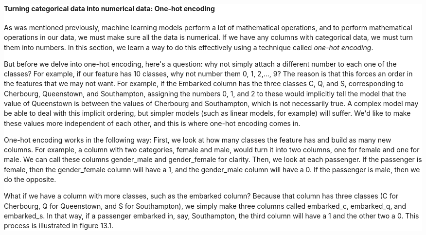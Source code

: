 

#### Turning categorical data into numerical data: One-hot encoding



As
was mentioned previously, machine learning models perform a lot of
mathematical operations, and to perform mathematical operations in our
data, we must make sure all the data is numerical. If we have any
columns with categorical data, we must turn them into numbers. In this
section, we learn a way to do this effectively using a technique called
*one-hot encoding*.



But before we delve into one-hot encoding, here's a question: why not
simply attach a different number to each one of the classes? For
example, if our feature has 10 classes, why not number them 0, 1,
2,\..., 9? The reason is that this forces an order in the features that
we may not want. For example, if the Embarked column has the three
classes C, Q, and S, corresponding to Cherbourg, Queenstown, and
Southampton, assigning the numbers 0, 1, and 2 to these would implicitly
tell the model that the value of Queenstown is between the values of
Cherbourg and Southampton, which is not necessarily true. A complex
model may be able to deal with this implicit ordering, but simpler
models (such as linear models, for example) will suffer. We'd like to
make these values more independent of each other, and this is where
one-hot encoding comes in.



One-hot encoding works in the following way: First, we look at how many
classes the feature has and build as many new columns. For example, a
column with two categories, female and male, would turn it into two
columns, one for female and one for male. We can call these columns
gender\_male and gender\_female for clarity. Then, we look at each
passenger. If the passenger is female, then the gender\_female column
will have a 1, and the gender\_male column will have a 0. If the
passenger is male, then we do the opposite.



What if we have a column with more classes, such as the embarked column?
Because that column has three classes (C for Cherbourg, Q for
Queenstown, and S for Southampton), we simply make three columns called
embarked\_c, embarked\_q, and embarked\_s. In that way, if a passenger
embarked in, say, Southampton, the third column will have a 1 and the
other two a 0. This process is illustrated in figure 13.1.





